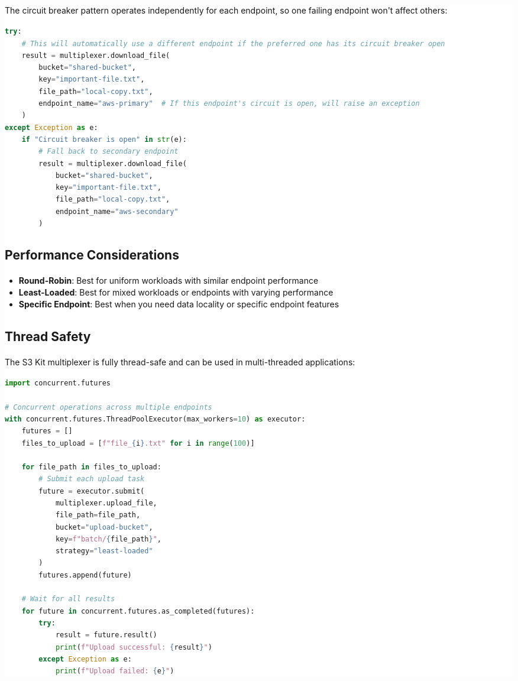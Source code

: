 The circuit breaker pattern operates independently for each endpoint, so one failing endpoint won't affect others:

```python
try:
    # This will automatically use a different endpoint if the preferred one has its circuit breaker open
    result = multiplexer.download_file(
        bucket="shared-bucket",
        key="important-file.txt",
        file_path="local-copy.txt",
        endpoint_name="aws-primary"  # If this endpoint's circuit is open, will raise an exception
    )
except Exception as e:
    if "Circuit breaker is open" in str(e):
        # Fall back to secondary endpoint
        result = multiplexer.download_file(
            bucket="shared-bucket",
            key="important-file.txt",
            file_path="local-copy.txt",
            endpoint_name="aws-secondary"
        )
```

## Performance Considerations

- **Round-Robin**: Best for uniform workloads with similar endpoint performance
- **Least-Loaded**: Best for mixed workloads or endpoints with varying performance
- **Specific Endpoint**: Best when you need data locality or specific endpoint features

## Thread Safety

The S3 Kit multiplexer is fully thread-safe and can be used in multi-threaded applications:

```python
import concurrent.futures

# Concurrent operations across multiple endpoints
with concurrent.futures.ThreadPoolExecutor(max_workers=10) as executor:
    futures = []
    files_to_upload = [f"file_{i}.txt" for i in range(100)]
    
    for file_path in files_to_upload:
        # Submit each upload task
        future = executor.submit(
            multiplexer.upload_file,
            file_path=file_path,
            bucket="upload-bucket",
            key=f"batch/{file_path}",
            strategy="least-loaded"
        )
        futures.append(future)
    
    # Wait for all results
    for future in concurrent.futures.as_completed(futures):
        try:
            result = future.result()
            print(f"Upload successful: {result}")
        except Exception as e:
            print(f"Upload failed: {e}")
```
